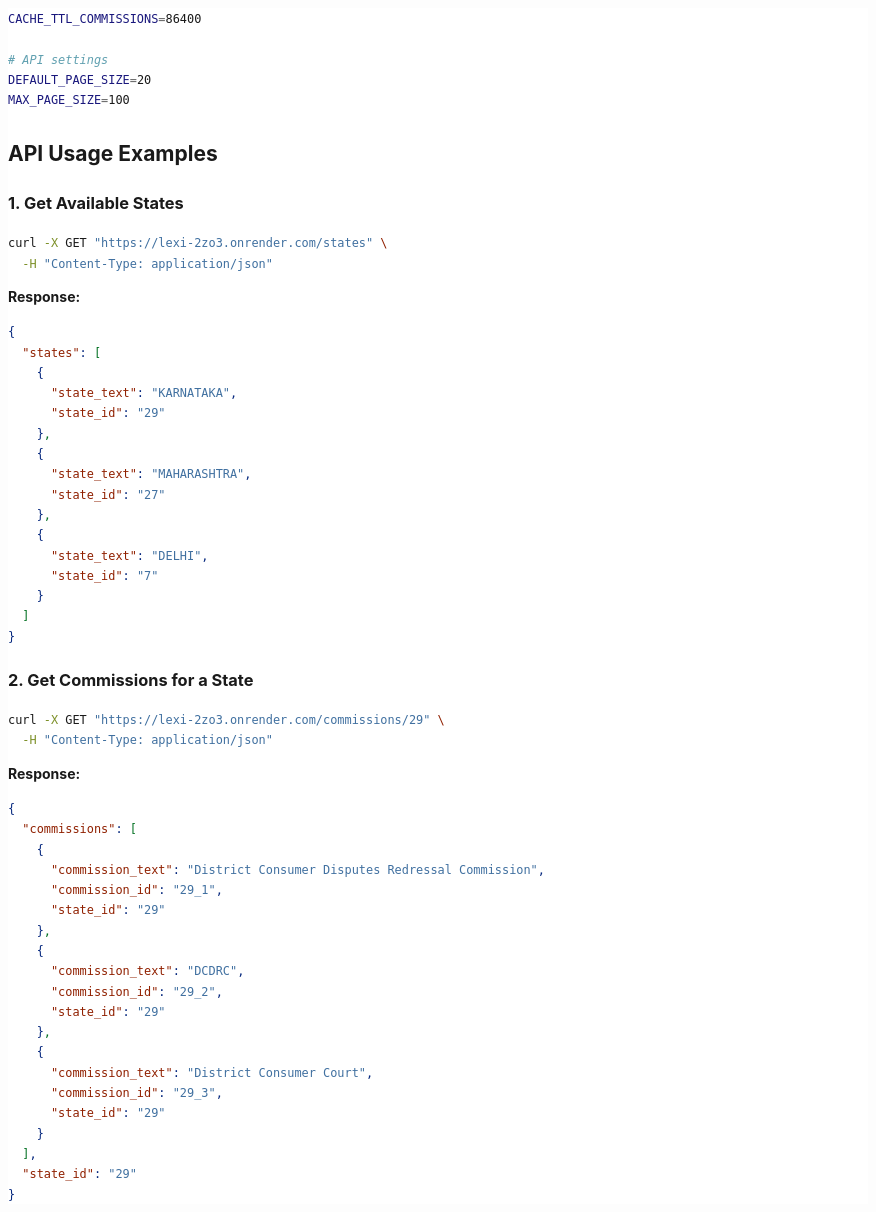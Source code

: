 ```bash
CACHE_TTL_COMMISSIONS=86400

# API settings
DEFAULT_PAGE_SIZE=20
MAX_PAGE_SIZE=100
```

## API Usage Examples

### 1. Get Available States

```bash
curl -X GET "https://lexi-2zo3.onrender.com/states" \
  -H "Content-Type: application/json"
```

**Response:**
```json
{
  "states": [
    {
      "state_text": "KARNATAKA",
      "state_id": "29"
    },
    {
      "state_text": "MAHARASHTRA", 
      "state_id": "27"
    },
    {
      "state_text": "DELHI",
      "state_id": "7"
    }
  ]
}
```

### 2. Get Commissions for a State

```bash
curl -X GET "https://lexi-2zo3.onrender.com/commissions/29" \
  -H "Content-Type: application/json"
```

**Response:**
```json
{
  "commissions": [
    {
      "commission_text": "District Consumer Disputes Redressal Commission",
      "commission_id": "29_1",
      "state_id": "29"
    },
    {
      "commission_text": "DCDRC",
      "commission_id": "29_2",
      "state_id": "29"
    },
    {
      "commission_text": "District Consumer Court",
      "commission_id": "29_3",
      "state_id": "29"
    }
  ],
  "state_id": "29"
}
```